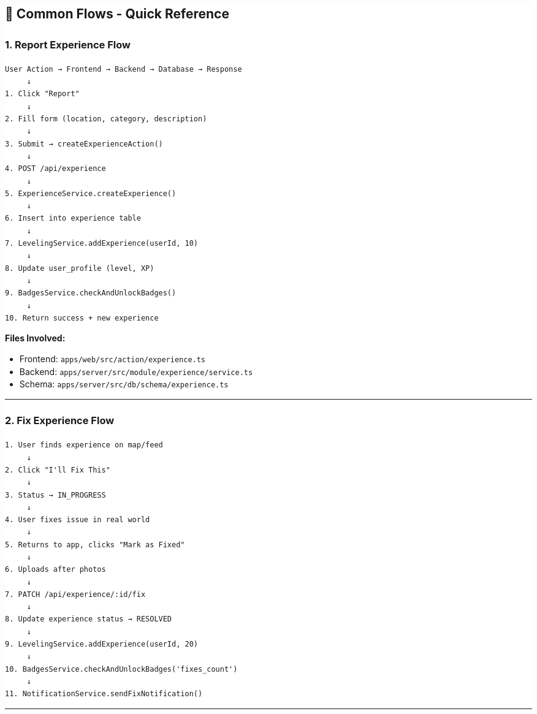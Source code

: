 
## 🔄 Common Flows - Quick Reference

### 1. Report Experience Flow

```
User Action → Frontend → Backend → Database → Response
     ↓
1. Click "Report"
     ↓
2. Fill form (location, category, description)
     ↓
3. Submit → createExperienceAction()
     ↓
4. POST /api/experience
     ↓
5. ExperienceService.createExperience()
     ↓
6. Insert into experience table
     ↓
7. LevelingService.addExperience(userId, 10)
     ↓
8. Update user_profile (level, XP)
     ↓
9. BadgesService.checkAndUnlockBadges()
     ↓
10. Return success + new experience
```

**Files Involved:**
- Frontend: `apps/web/src/action/experience.ts`
- Backend: `apps/server/src/module/experience/service.ts`
- Schema: `apps/server/src/db/schema/experience.ts`

---

### 2. Fix Experience Flow

```
1. User finds experience on map/feed
     ↓
2. Click "I'll Fix This"
     ↓
3. Status → IN_PROGRESS
     ↓
4. User fixes issue in real world
     ↓
5. Returns to app, clicks "Mark as Fixed"
     ↓
6. Uploads after photos
     ↓
7. PATCH /api/experience/:id/fix
     ↓
8. Update experience status → RESOLVED
     ↓
9. LevelingService.addExperience(userId, 20)
     ↓
10. BadgesService.checkAndUnlockBadges('fixes_count')
     ↓
11. NotificationService.sendFixNotification()
```

---